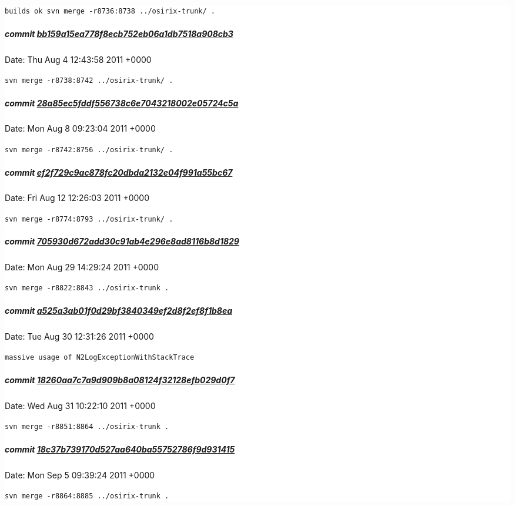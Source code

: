     builds ok svn merge -r8736:8738 ../osirix-trunk/ .
    

##### commit [bb159a15ea778f8ecb752eb06a1db7518a908cb3](https://github.com/aglv/Horos/commit/bb159a15ea778f8ecb752eb06a1db7518a908cb3)
Date:   Thu Aug 4 12:43:58 2011 +0000

    svn merge -r8738:8742 ../osirix-trunk/ .
    

##### commit [28a85ec5fddf556738c6e7043218002e05724c5a](https://github.com/aglv/Horos/commit/28a85ec5fddf556738c6e7043218002e05724c5a)
Date:   Mon Aug 8 09:23:04 2011 +0000

    svn merge -r8742:8756 ../osirix-trunk/ .
    

##### commit [ef2f729c9ac878fc20dbda2132e04f991a55bc67](https://github.com/aglv/Horos/commit/ef2f729c9ac878fc20dbda2132e04f991a55bc67)
Date:   Fri Aug 12 12:26:03 2011 +0000

    svn merge -r8774:8793 ../osirix-trunk/ .
    

##### commit [705930d672add30c91ab4e296e8ad8116b8d1829](https://github.com/aglv/Horos/commit/705930d672add30c91ab4e296e8ad8116b8d1829)
Date:   Mon Aug 29 14:29:24 2011 +0000

    svn merge -r8822:8843 ../osirix-trunk .
    

##### commit [a525a3ab01f0d29bf3840349ef2d8f2ef8f1b8ea](https://github.com/aglv/Horos/commit/a525a3ab01f0d29bf3840349ef2d8f2ef8f1b8ea)
Date:   Tue Aug 30 12:31:26 2011 +0000

    massive usage of N2LogExceptionWithStackTrace
    

##### commit [18260aa7c7a9d909b8a08124f32128efb029d0f7](https://github.com/aglv/Horos/commit/18260aa7c7a9d909b8a08124f32128efb029d0f7)
Date:   Wed Aug 31 10:22:10 2011 +0000

    svn merge -r8851:8864 ../osirix-trunk .
    

##### commit [18c37b739170d527aa640ba55752786f9d931415](https://github.com/aglv/Horos/commit/18c37b739170d527aa640ba55752786f9d931415)
Date:   Mon Sep 5 09:39:24 2011 +0000

    svn merge -r8864:8885 ../osirix-trunk .
    
